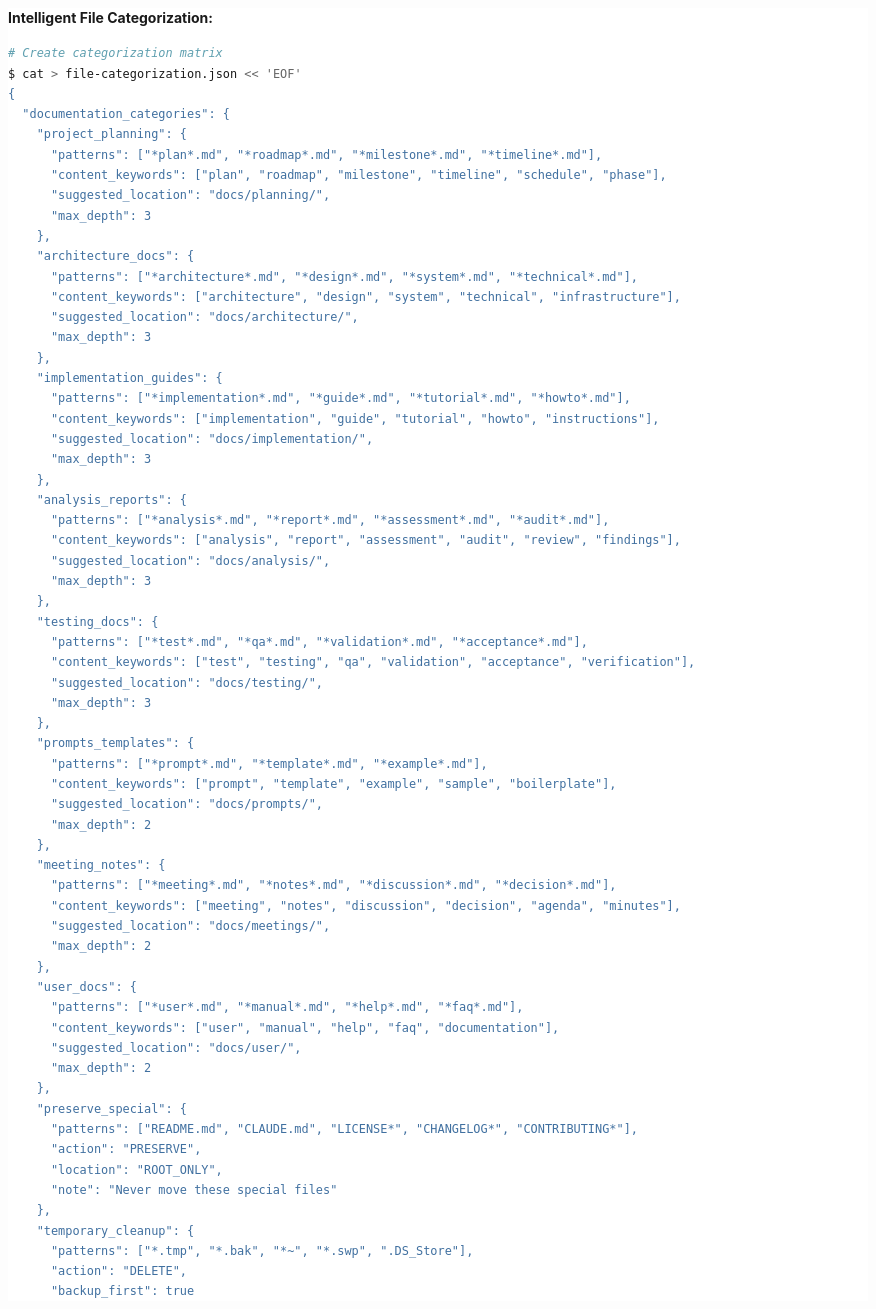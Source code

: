 **Intelligent File Categorization:**
```bash
# Create categorization matrix
$ cat > file-categorization.json << 'EOF'
{
  "documentation_categories": {
    "project_planning": {
      "patterns": ["*plan*.md", "*roadmap*.md", "*milestone*.md", "*timeline*.md"],
      "content_keywords": ["plan", "roadmap", "milestone", "timeline", "schedule", "phase"],
      "suggested_location": "docs/planning/",
      "max_depth": 3
    },
    "architecture_docs": {
      "patterns": ["*architecture*.md", "*design*.md", "*system*.md", "*technical*.md"],
      "content_keywords": ["architecture", "design", "system", "technical", "infrastructure"],
      "suggested_location": "docs/architecture/",
      "max_depth": 3
    },
    "implementation_guides": {
      "patterns": ["*implementation*.md", "*guide*.md", "*tutorial*.md", "*howto*.md"],
      "content_keywords": ["implementation", "guide", "tutorial", "howto", "instructions"],
      "suggested_location": "docs/implementation/",
      "max_depth": 3
    },
    "analysis_reports": {
      "patterns": ["*analysis*.md", "*report*.md", "*assessment*.md", "*audit*.md"],
      "content_keywords": ["analysis", "report", "assessment", "audit", "review", "findings"],
      "suggested_location": "docs/analysis/",
      "max_depth": 3
    },
    "testing_docs": {
      "patterns": ["*test*.md", "*qa*.md", "*validation*.md", "*acceptance*.md"],
      "content_keywords": ["test", "testing", "qa", "validation", "acceptance", "verification"],
      "suggested_location": "docs/testing/",
      "max_depth": 3
    },
    "prompts_templates": {
      "patterns": ["*prompt*.md", "*template*.md", "*example*.md"],
      "content_keywords": ["prompt", "template", "example", "sample", "boilerplate"],
      "suggested_location": "docs/prompts/",
      "max_depth": 2
    },
    "meeting_notes": {
      "patterns": ["*meeting*.md", "*notes*.md", "*discussion*.md", "*decision*.md"],
      "content_keywords": ["meeting", "notes", "discussion", "decision", "agenda", "minutes"],
      "suggested_location": "docs/meetings/",
      "max_depth": 2
    },
    "user_docs": {
      "patterns": ["*user*.md", "*manual*.md", "*help*.md", "*faq*.md"],
      "content_keywords": ["user", "manual", "help", "faq", "documentation"],
      "suggested_location": "docs/user/",
      "max_depth": 2
    },
    "preserve_special": {
      "patterns": ["README.md", "CLAUDE.md", "LICENSE*", "CHANGELOG*", "CONTRIBUTING*"],
      "action": "PRESERVE",
      "location": "ROOT_ONLY",
      "note": "Never move these special files"
    },
    "temporary_cleanup": {
      "patterns": ["*.tmp", "*.bak", "*~", "*.swp", ".DS_Store"],
      "action": "DELETE",
      "backup_first": true
```